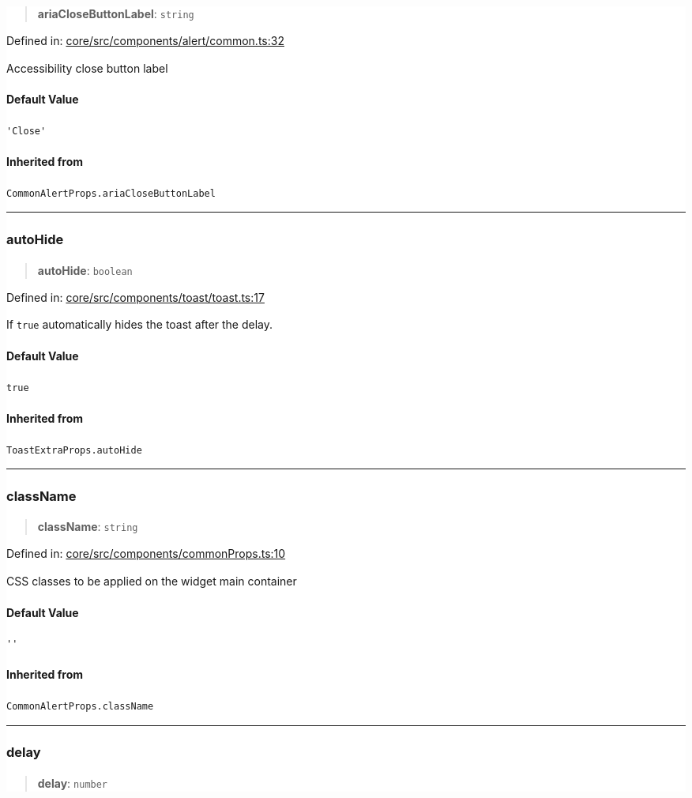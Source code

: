 > **ariaCloseButtonLabel**: `string`

Defined in: [core/src/components/alert/common.ts:32](https://github.com/AmadeusITGroup/AgnosUI/blob/f5a824c1cf8670f33489eab7a6ded79475e216ec/core/src/components/alert/common.ts#L32)

Accessibility close button label

#### Default Value

`'Close'`

#### Inherited from

`CommonAlertProps.ariaCloseButtonLabel`

***

### autoHide

> **autoHide**: `boolean`

Defined in: [core/src/components/toast/toast.ts:17](https://github.com/AmadeusITGroup/AgnosUI/blob/f5a824c1cf8670f33489eab7a6ded79475e216ec/core/src/components/toast/toast.ts#L17)

If `true` automatically hides the toast after the delay.

#### Default Value

`true`

#### Inherited from

`ToastExtraProps.autoHide`

***

### className

> **className**: `string`

Defined in: [core/src/components/commonProps.ts:10](https://github.com/AmadeusITGroup/AgnosUI/blob/f5a824c1cf8670f33489eab7a6ded79475e216ec/core/src/components/commonProps.ts#L10)

CSS classes to be applied on the widget main container

#### Default Value

`''`

#### Inherited from

`CommonAlertProps.className`

***

### delay

> **delay**: `number`
